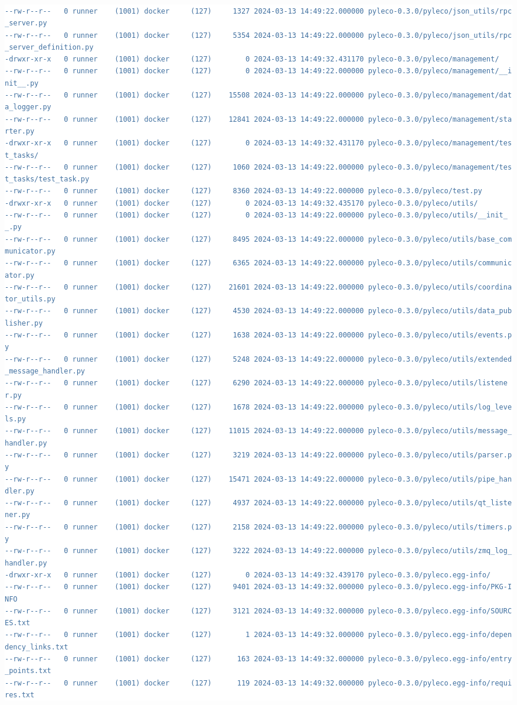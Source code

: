 ```diff
--rw-r--r--   0 runner    (1001) docker     (127)     1327 2024-03-13 14:49:22.000000 pyleco-0.3.0/pyleco/json_utils/rpc_server.py
--rw-r--r--   0 runner    (1001) docker     (127)     5354 2024-03-13 14:49:22.000000 pyleco-0.3.0/pyleco/json_utils/rpc_server_definition.py
-drwxr-xr-x   0 runner    (1001) docker     (127)        0 2024-03-13 14:49:32.431170 pyleco-0.3.0/pyleco/management/
--rw-r--r--   0 runner    (1001) docker     (127)        0 2024-03-13 14:49:22.000000 pyleco-0.3.0/pyleco/management/__init__.py
--rw-r--r--   0 runner    (1001) docker     (127)    15508 2024-03-13 14:49:22.000000 pyleco-0.3.0/pyleco/management/data_logger.py
--rw-r--r--   0 runner    (1001) docker     (127)    12841 2024-03-13 14:49:22.000000 pyleco-0.3.0/pyleco/management/starter.py
-drwxr-xr-x   0 runner    (1001) docker     (127)        0 2024-03-13 14:49:32.431170 pyleco-0.3.0/pyleco/management/test_tasks/
--rw-r--r--   0 runner    (1001) docker     (127)     1060 2024-03-13 14:49:22.000000 pyleco-0.3.0/pyleco/management/test_tasks/test_task.py
--rw-r--r--   0 runner    (1001) docker     (127)     8360 2024-03-13 14:49:22.000000 pyleco-0.3.0/pyleco/test.py
-drwxr-xr-x   0 runner    (1001) docker     (127)        0 2024-03-13 14:49:32.435170 pyleco-0.3.0/pyleco/utils/
--rw-r--r--   0 runner    (1001) docker     (127)        0 2024-03-13 14:49:22.000000 pyleco-0.3.0/pyleco/utils/__init__.py
--rw-r--r--   0 runner    (1001) docker     (127)     8495 2024-03-13 14:49:22.000000 pyleco-0.3.0/pyleco/utils/base_communicator.py
--rw-r--r--   0 runner    (1001) docker     (127)     6365 2024-03-13 14:49:22.000000 pyleco-0.3.0/pyleco/utils/communicator.py
--rw-r--r--   0 runner    (1001) docker     (127)    21601 2024-03-13 14:49:22.000000 pyleco-0.3.0/pyleco/utils/coordinator_utils.py
--rw-r--r--   0 runner    (1001) docker     (127)     4530 2024-03-13 14:49:22.000000 pyleco-0.3.0/pyleco/utils/data_publisher.py
--rw-r--r--   0 runner    (1001) docker     (127)     1638 2024-03-13 14:49:22.000000 pyleco-0.3.0/pyleco/utils/events.py
--rw-r--r--   0 runner    (1001) docker     (127)     5248 2024-03-13 14:49:22.000000 pyleco-0.3.0/pyleco/utils/extended_message_handler.py
--rw-r--r--   0 runner    (1001) docker     (127)     6290 2024-03-13 14:49:22.000000 pyleco-0.3.0/pyleco/utils/listener.py
--rw-r--r--   0 runner    (1001) docker     (127)     1678 2024-03-13 14:49:22.000000 pyleco-0.3.0/pyleco/utils/log_levels.py
--rw-r--r--   0 runner    (1001) docker     (127)    11015 2024-03-13 14:49:22.000000 pyleco-0.3.0/pyleco/utils/message_handler.py
--rw-r--r--   0 runner    (1001) docker     (127)     3219 2024-03-13 14:49:22.000000 pyleco-0.3.0/pyleco/utils/parser.py
--rw-r--r--   0 runner    (1001) docker     (127)    15471 2024-03-13 14:49:22.000000 pyleco-0.3.0/pyleco/utils/pipe_handler.py
--rw-r--r--   0 runner    (1001) docker     (127)     4937 2024-03-13 14:49:22.000000 pyleco-0.3.0/pyleco/utils/qt_listener.py
--rw-r--r--   0 runner    (1001) docker     (127)     2158 2024-03-13 14:49:22.000000 pyleco-0.3.0/pyleco/utils/timers.py
--rw-r--r--   0 runner    (1001) docker     (127)     3222 2024-03-13 14:49:22.000000 pyleco-0.3.0/pyleco/utils/zmq_log_handler.py
-drwxr-xr-x   0 runner    (1001) docker     (127)        0 2024-03-13 14:49:32.439170 pyleco-0.3.0/pyleco.egg-info/
--rw-r--r--   0 runner    (1001) docker     (127)     9401 2024-03-13 14:49:32.000000 pyleco-0.3.0/pyleco.egg-info/PKG-INFO
--rw-r--r--   0 runner    (1001) docker     (127)     3121 2024-03-13 14:49:32.000000 pyleco-0.3.0/pyleco.egg-info/SOURCES.txt
--rw-r--r--   0 runner    (1001) docker     (127)        1 2024-03-13 14:49:32.000000 pyleco-0.3.0/pyleco.egg-info/dependency_links.txt
--rw-r--r--   0 runner    (1001) docker     (127)      163 2024-03-13 14:49:32.000000 pyleco-0.3.0/pyleco.egg-info/entry_points.txt
--rw-r--r--   0 runner    (1001) docker     (127)      119 2024-03-13 14:49:32.000000 pyleco-0.3.0/pyleco.egg-info/requires.txt
```